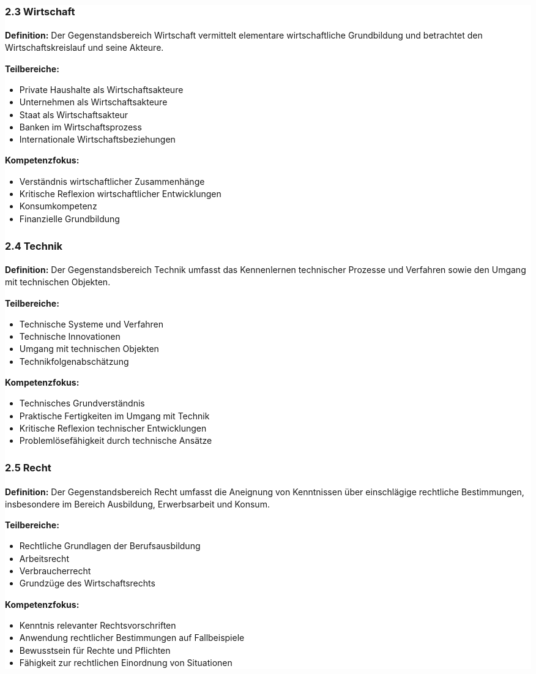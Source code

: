 ### 2.3 Wirtschaft

**Definition:**
Der Gegenstandsbereich Wirtschaft vermittelt elementare wirtschaftliche Grundbildung und betrachtet den Wirtschaftskreislauf und seine Akteure.

**Teilbereiche:**
- Private Haushalte als Wirtschaftsakteure
- Unternehmen als Wirtschaftsakteure
- Staat als Wirtschaftsakteur
- Banken im Wirtschaftsprozess
- Internationale Wirtschaftsbeziehungen

**Kompetenzfokus:**
- Verständnis wirtschaftlicher Zusammenhänge
- Kritische Reflexion wirtschaftlicher Entwicklungen
- Konsumkompetenz
- Finanzielle Grundbildung

### 2.4 Technik

**Definition:**
Der Gegenstandsbereich Technik umfasst das Kennenlernen technischer Prozesse und Verfahren sowie den Umgang mit technischen Objekten.

**Teilbereiche:**
- Technische Systeme und Verfahren
- Technische Innovationen
- Umgang mit technischen Objekten
- Technikfolgenabschätzung

**Kompetenzfokus:**
- Technisches Grundverständnis
- Praktische Fertigkeiten im Umgang mit Technik
- Kritische Reflexion technischer Entwicklungen
- Problemlösefähigkeit durch technische Ansätze

### 2.5 Recht

**Definition:**
Der Gegenstandsbereich Recht umfasst die Aneignung von Kenntnissen über einschlägige rechtliche Bestimmungen, insbesondere im Bereich Ausbildung, Erwerbsarbeit und Konsum.

**Teilbereiche:**
- Rechtliche Grundlagen der Berufsausbildung
- Arbeitsrecht
- Verbraucherrecht
- Grundzüge des Wirtschaftsrechts

**Kompetenzfokus:**
- Kenntnis relevanter Rechtsvorschriften
- Anwendung rechtlicher Bestimmungen auf Fallbeispiele
- Bewusstsein für Rechte und Pflichten
- Fähigkeit zur rechtlichen Einordnung von Situationen
